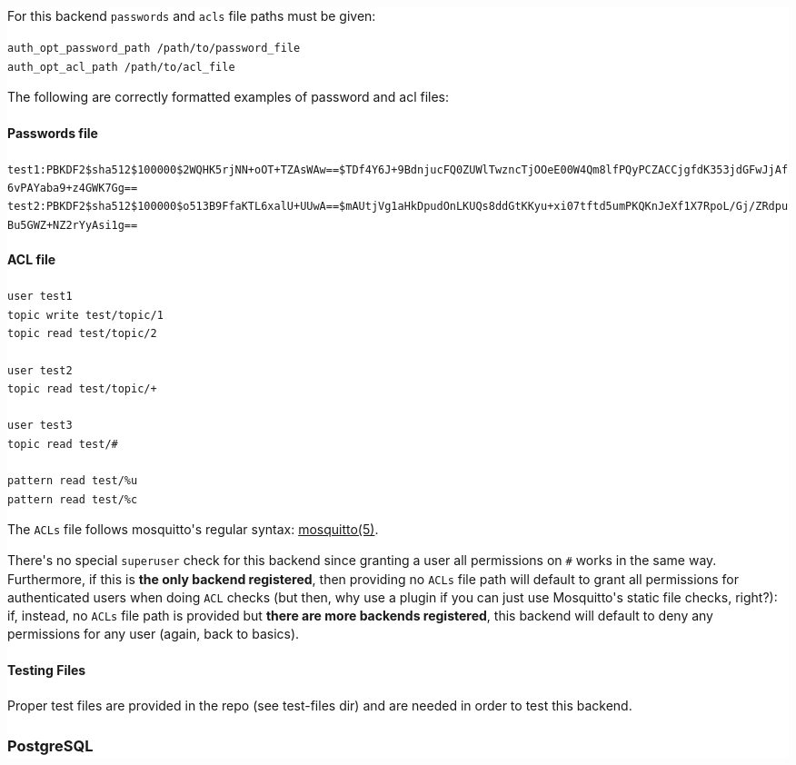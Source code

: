For this backend `passwords` and `acls` file paths must be given:

```
auth_opt_password_path /path/to/password_file
auth_opt_acl_path /path/to/acl_file
```

The following are correctly formatted examples of password and acl files:

#### Passwords file

```
test1:PBKDF2$sha512$100000$2WQHK5rjNN+oOT+TZAsWAw==$TDf4Y6J+9BdnjucFQ0ZUWlTwzncTjOOeE00W4Qm8lfPQyPCZACCjgfdK353jdGFwJjAf6vPAYaba9+z4GWK7Gg==
test2:PBKDF2$sha512$100000$o513B9FfaKTL6xalU+UUwA==$mAUtjVg1aHkDpudOnLKUQs8ddGtKKyu+xi07tftd5umPKQKnJeXf1X7RpoL/Gj/ZRdpuBu5GWZ+NZ2rYyAsi1g==
```


#### ACL file

```
user test1
topic write test/topic/1
topic read test/topic/2

user test2
topic read test/topic/+

user test3
topic read test/#

pattern read test/%u
pattern read test/%c

```

The `ACLs` file follows mosquitto's regular syntax: [mosquitto(5)](https://mosquitto.org/man/mosquitto-conf-5.html).

There's no special `superuser` check for this backend since granting a user all permissions on `#` works in the same way. 
Furthermore, if this is **the only backend registered**, then providing no `ACLs` file path will default to grant all permissions for authenticated users when doing `ACL` checks (but then, why use a plugin if you can just use Mosquitto's static file checks, right?): if, instead, no `ACLs` file path is provided but **there are more backends registered**, this backend will default to deny any permissions for any user (again, back to basics).

#### Testing Files

Proper test files are provided in the repo (see test-files dir) and are needed in order to test this backend.



### PostgreSQL
